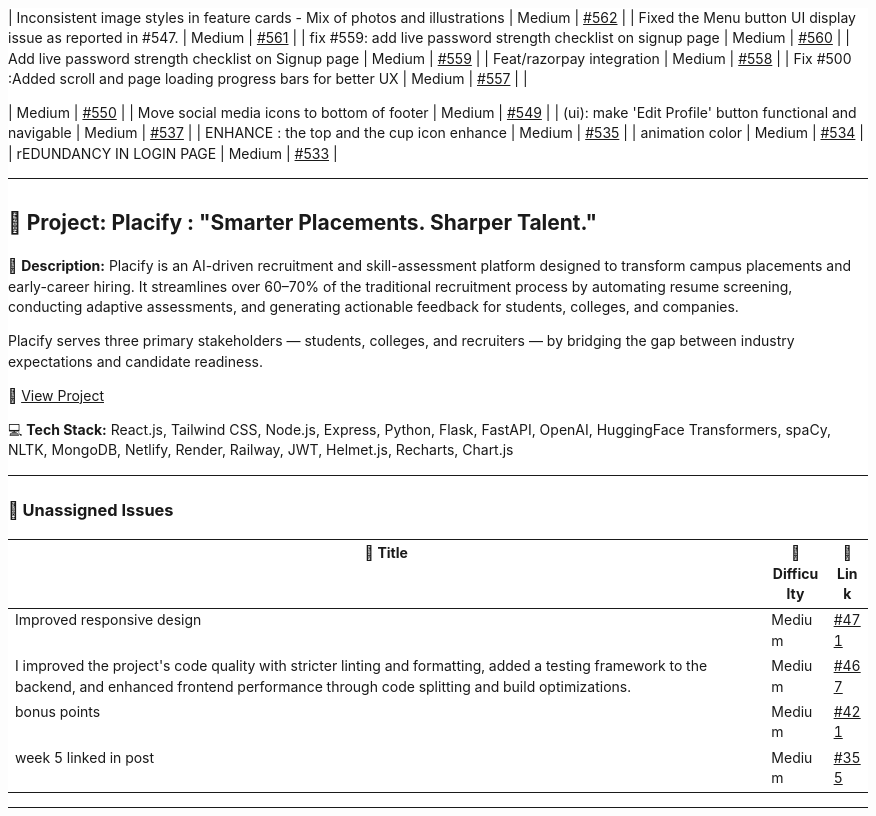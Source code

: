 | Inconsistent image styles in feature cards - Mix of photos and illustrations | Medium | [#562](https://github.com/Mujtabaa07/coffeeShop/issues/562) |
| Fixed the Menu button UI display issue as reported in #547. | Medium | [#561](https://github.com/Mujtabaa07/coffeeShop/pull/561) |
| fix #559: add live password strength checklist on signup page | Medium | [#560](https://github.com/Mujtabaa07/coffeeShop/pull/560) |
| Add live password strength checklist on Signup page | Medium | [#559](https://github.com/Mujtabaa07/coffeeShop/issues/559) |
| Feat/razorpay integration | Medium | [#558](https://github.com/Mujtabaa07/coffeeShop/pull/558) |
| Fix #500 :Added scroll and page loading progress bars for better UX | Medium | [#557](https://github.com/Mujtabaa07/coffeeShop/pull/557) |
| <search functionality not working on shop page> | Medium | [#550](https://github.com/Mujtabaa07/coffeeShop/issues/550) |
| Move social media icons to bottom of footer | Medium | [#549](https://github.com/Mujtabaa07/coffeeShop/issues/549) |
| (ui): make 'Edit Profile' button functional and navigable | Medium | [#537](https://github.com/Mujtabaa07/coffeeShop/issues/537) |
| ENHANCE : the top and the cup icon enhance | Medium | [#535](https://github.com/Mujtabaa07/coffeeShop/pull/535) |
| animation color | Medium | [#534](https://github.com/Mujtabaa07/coffeeShop/pull/534) |
| <write a small description here>rEDUNDANCY IN LOGIN PAGE | Medium | [#533](https://github.com/Mujtabaa07/coffeeShop/issues/533) |

---

## 📌 Project: Placify : "Smarter Placements. Sharper Talent."

📝 **Description:** Placify is an AI-driven recruitment and skill-assessment platform designed to transform campus placements and early-career hiring. It streamlines over 60–70% of the traditional recruitment process by automating resume screening, conducting adaptive assessments, and generating actionable feedback for students, colleges, and companies.

Placify serves three primary stakeholders — students, colleges, and recruiters — by bridging the gap between industry expectations and candidate readiness.

🔗 [View Project](https://github.com/MonishRaman/Placify-Smarter-Placements.-Sharper-Talent.-.git)

💻 **Tech Stack:** React.js, Tailwind CSS, Node.js, Express, Python, Flask, FastAPI, OpenAI, HuggingFace Transformers, spaCy, NLTK, MongoDB, Netlify, Render, Railway, JWT, Helmet.js, Recharts, Chart.js

---

### 🐛 Unassigned Issues

| 🔖 Title | 🎯 Difficulty | 🔗 Link |
|----------|----------------|---------|
| Improved responsive design | Medium | [#471](https://github.com/MonishRaman/Placify-Smarter_Placements-Sharper_Talent/pull/471) |
| I improved the project's code quality with stricter linting and formatting, added a testing framework to the backend, and enhanced frontend   performance through code splitting and build optimizations. | Medium | [#467](https://github.com/MonishRaman/Placify-Smarter_Placements-Sharper_Talent/pull/467) |
| bonus points | Medium | [#421](https://github.com/MonishRaman/Placify-Smarter_Placements-Sharper_Talent/issues/421) |
| week 5 linked in post | Medium | [#355](https://github.com/MonishRaman/Placify-Smarter_Placements-Sharper_Talent/issues/355) |

---